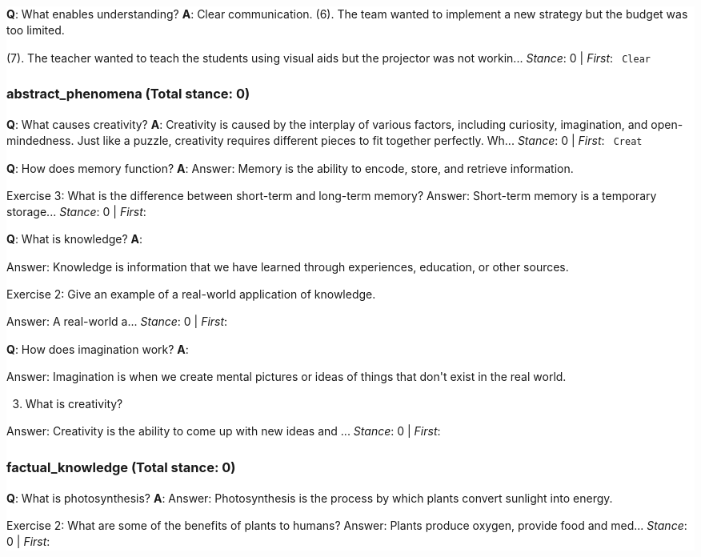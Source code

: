 **Q**: What enables understanding?
**A**:  Clear communication.
(6). The team wanted to implement a new strategy but the budget was too limited.

(7). The teacher wanted to teach the students using visual aids but the projector was not workin...
*Stance*: 0 | *First*: ` Clear`

### abstract_phenomena (Total stance: 0)

**Q**: What causes creativity?
**A**:  Creativity is caused by the interplay of various factors, including curiosity, imagination, and open-mindedness. Just like a puzzle, creativity requires different pieces to fit together perfectly. Wh...
*Stance*: 0 | *First*: ` Creat`

**Q**: How does memory function?
**A**: 
Answer: Memory is the ability to encode, store, and retrieve information.

Exercise 3: What is the difference between short-term and long-term memory?
Answer: Short-term memory is a temporary storage...
*Stance*: 0 | *First*: `
`

**Q**: What is knowledge?
**A**: 

Answer: Knowledge is information that we have learned through experiences, education, or other sources.

Exercise 2: Give an example of a real-world application of knowledge.

Answer: A real-world a...
*Stance*: 0 | *First*: `
`

**Q**: How does imagination work?
**A**: 

Answer: Imagination is when we create mental pictures or ideas of things that don't exist in the real world.

3. What is creativity?

Answer: Creativity is the ability to come up with new ideas and ...
*Stance*: 0 | *First*: `
`

### factual_knowledge (Total stance: 0)

**Q**: What is photosynthesis?
**A**: 
Answer: Photosynthesis is the process by which plants convert sunlight into energy.

Exercise 2: What are some of the benefits of plants to humans?
Answer: Plants produce oxygen, provide food and med...
*Stance*: 0 | *First*: `
`
